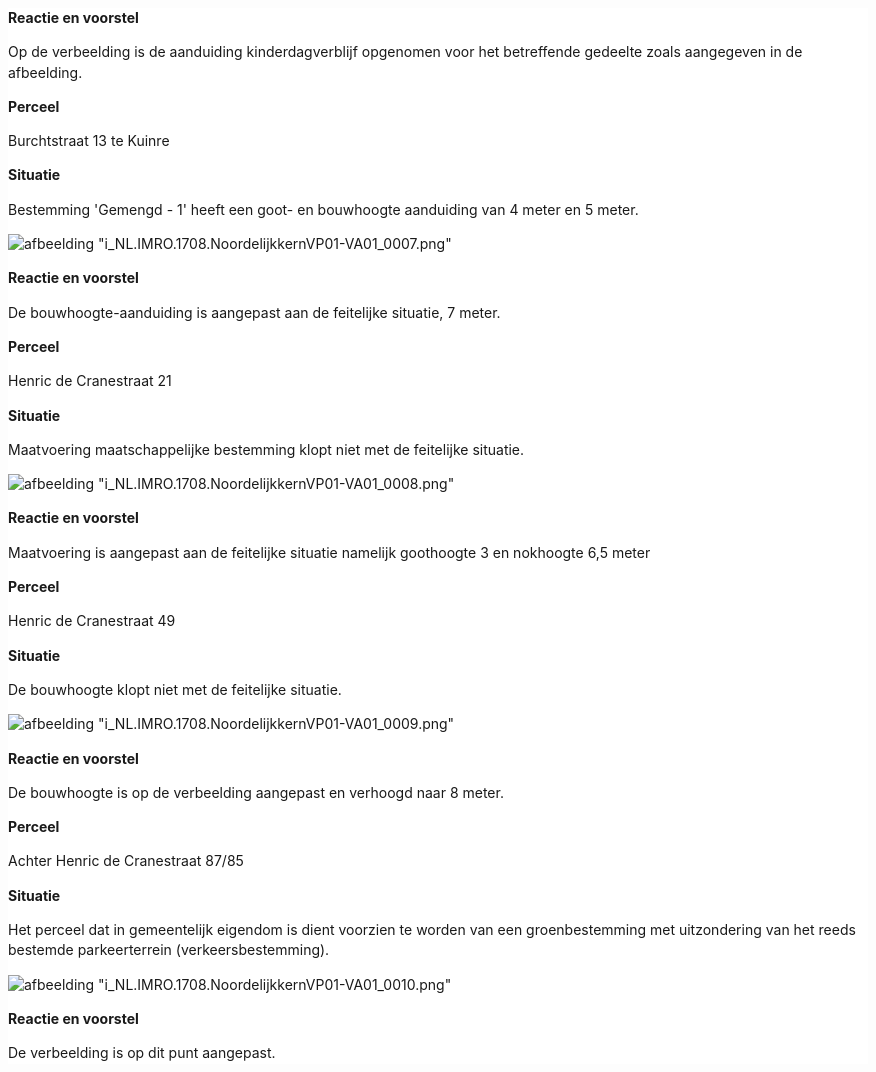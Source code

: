**Reactie en voorstel**

Op de verbeelding is de aanduiding kinderdagverblijf opgenomen voor het betreffende gedeelte zoals aangegeven in de afbeelding.

**Perceel**

Burchtstraat 13 te Kuinre

**Situatie**

Bestemming 'Gemengd \- 1' heeft een goot\- en bouwhoogte aanduiding van 4 meter en 5 meter.

![afbeelding "i_NL.IMRO.1708.NoordelijkkernVP01-VA01_0007.png"](i_NL.IMRO.1708.NoordelijkkernVP01-VA01_0007.png)

**Reactie en voorstel**

De bouwhoogte\-aanduiding is aangepast aan de feitelijke situatie, 7 meter.

**Perceel**

Henric de Cranestraat 21

**Situatie**

Maatvoering maatschappelijke bestemming klopt niet met de feitelijke situatie.

![afbeelding "i_NL.IMRO.1708.NoordelijkkernVP01-VA01_0008.png"](i_NL.IMRO.1708.NoordelijkkernVP01-VA01_0008.png)

**Reactie en voorstel**

Maatvoering is aangepast aan de feitelijke situatie namelijk goothoogte 3 en nokhoogte 6,5 meter

**Perceel**

Henric de Cranestraat 49

**Situatie**

De bouwhoogte klopt niet met de feitelijke situatie.

![afbeelding "i_NL.IMRO.1708.NoordelijkkernVP01-VA01_0009.png"](i_NL.IMRO.1708.NoordelijkkernVP01-VA01_0009.png)

**Reactie en voorstel**

De bouwhoogte is op de verbeelding aangepast en verhoogd naar 8 meter.

**Perceel**

Achter Henric de Cranestraat 87/85

**Situatie**

Het perceel dat in gemeentelijk eigendom is dient voorzien te worden van een groenbestemming met uitzondering van het reeds bestemde parkeerterrein (verkeersbestemming).

![afbeelding "i_NL.IMRO.1708.NoordelijkkernVP01-VA01_0010.png"](i_NL.IMRO.1708.NoordelijkkernVP01-VA01_0010.png)

**Reactie en voorstel**

De verbeelding is op dit punt aangepast.
